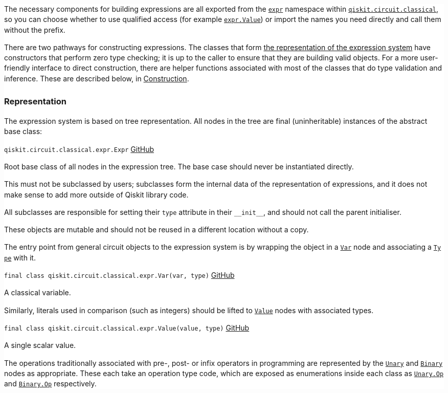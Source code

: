 The necessary components for building expressions are all exported from the [`expr`](#module-qiskit.circuit.classical.expr "qiskit.circuit.classical.expr") namespace within [`qiskit.circuit.classical`](#module-qiskit.circuit.classical "qiskit.circuit.classical"), so you can choose whether to use qualified access (for example [`expr.Value`](#qiskit.circuit.classical.expr.Value "qiskit.circuit.classical.expr.expr.Value")) or import the names you need directly and call them without the prefix.

There are two pathways for constructing expressions. The classes that form [the representation of the expression system](#circuit-classical-expressions-expr-representation) have constructors that perform zero type checking; it is up to the caller to ensure that they are building valid objects. For a more user-friendly interface to direct construction, there are helper functions associated with most of the classes that do type validation and inference. These are described below, in [Construction](#circuit-classical-expressions-expr-construction).

<span id="circuit-classical-expressions-expr-representation" />

### Representation

The expression system is based on tree representation. All nodes in the tree are final (uninheritable) instances of the abstract base class:

<span id="qiskit.circuit.classical.expr.Expr" />

`qiskit.circuit.classical.expr.Expr` [GitHub](https://github.com/qiskit/qiskit/tree/stable/0.45/qiskit/circuit/classical/expr/expr.py "view source code")

Root base class of all nodes in the expression tree. The base case should never be instantiated directly.

This must not be subclassed by users; subclasses form the internal data of the representation of expressions, and it does not make sense to add more outside of Qiskit library code.

All subclasses are responsible for setting their `type` attribute in their `__init__`, and should not call the parent initialiser.

These objects are mutable and should not be reused in a different location without a copy.

The entry point from general circuit objects to the expression system is by wrapping the object in a [`Var`](#qiskit.circuit.classical.expr.Var "qiskit.circuit.classical.expr.Var") node and associating a [`Type`](#qiskit.circuit.classical.types.Type "qiskit.circuit.classical.types.Type") with it.

<span id="qiskit.circuit.classical.expr.Var" />

`final class qiskit.circuit.classical.expr.Var(var, type)` [GitHub](https://github.com/qiskit/qiskit/tree/stable/0.45/qiskit/circuit/classical/expr/expr.py "view source code")

A classical variable.

Similarly, literals used in comparison (such as integers) should be lifted to [`Value`](#qiskit.circuit.classical.expr.Value "qiskit.circuit.classical.expr.Value") nodes with associated types.

<span id="qiskit.circuit.classical.expr.Value" />

`final class qiskit.circuit.classical.expr.Value(value, type)` [GitHub](https://github.com/qiskit/qiskit/tree/stable/0.45/qiskit/circuit/classical/expr/expr.py "view source code")

A single scalar value.

The operations traditionally associated with pre-, post- or infix operators in programming are represented by the [`Unary`](#qiskit.circuit.classical.expr.Unary "qiskit.circuit.classical.expr.Unary") and [`Binary`](#qiskit.circuit.classical.expr.Binary "qiskit.circuit.classical.expr.Binary") nodes as appropriate. These each take an operation type code, which are exposed as enumerations inside each class as [`Unary.Op`](#qiskit.circuit.classical.expr.Unary.Op "qiskit.circuit.classical.expr.Unary.Op") and [`Binary.Op`](#qiskit.circuit.classical.expr.Binary.Op "qiskit.circuit.classical.expr.Binary.Op") respectively.
